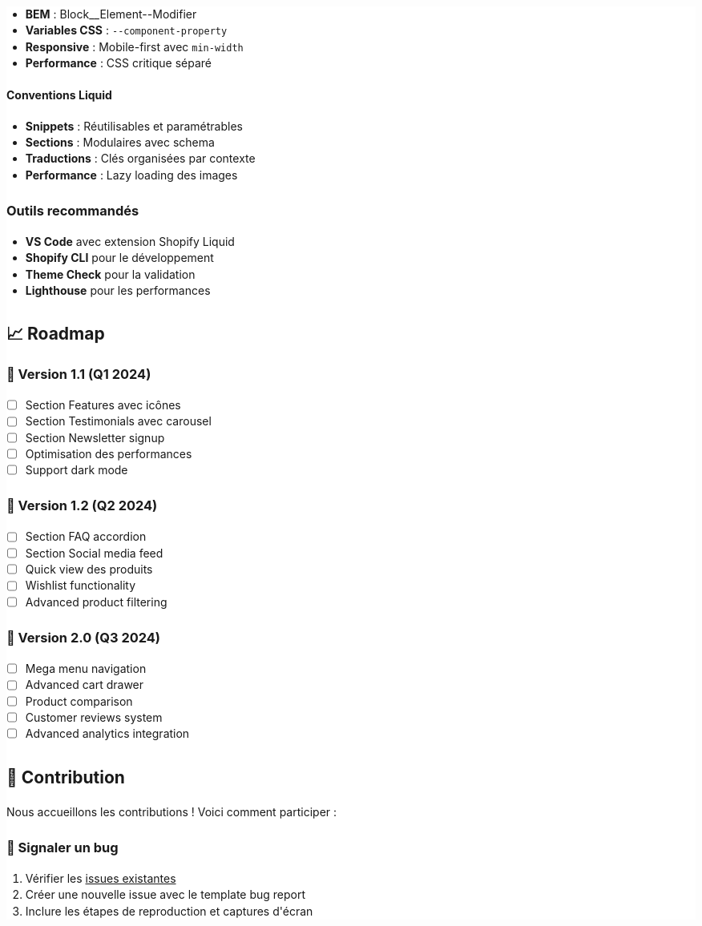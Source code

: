 - **BEM** : Block\_\_Element--Modifier
- **Variables CSS** : `--component-property`
- **Responsive** : Mobile-first avec `min-width`
- **Performance** : CSS critique séparé

#### Conventions Liquid

- **Snippets** : Réutilisables et paramétrables
- **Sections** : Modulaires avec schema
- **Traductions** : Clés organisées par contexte
- **Performance** : Lazy loading des images

### Outils recommandés

- **VS Code** avec extension Shopify Liquid
- **Shopify CLI** pour le développement
- **Theme Check** pour la validation
- **Lighthouse** pour les performances

## 📈 Roadmap

### 🎯 Version 1.1 (Q1 2024)

- [ ] Section Features avec icônes
- [ ] Section Testimonials avec carousel
- [ ] Section Newsletter signup
- [ ] Optimisation des performances
- [ ] Support dark mode

### 🎯 Version 1.2 (Q2 2024)

- [ ] Section FAQ accordion
- [ ] Section Social media feed
- [ ] Quick view des produits
- [ ] Wishlist functionality
- [ ] Advanced product filtering

### 🎯 Version 2.0 (Q3 2024)

- [ ] Mega menu navigation
- [ ] Advanced cart drawer
- [ ] Product comparison
- [ ] Customer reviews system
- [ ] Advanced analytics integration

## 🤝 Contribution

Nous accueillons les contributions ! Voici comment participer :

### 🐛 Signaler un bug

1. Vérifier les [issues existantes](https://github.com/Mandroso22/Sahq_SHOPIFY/issues)
2. Créer une nouvelle issue avec le template bug report
3. Inclure les étapes de reproduction et captures d'écran

